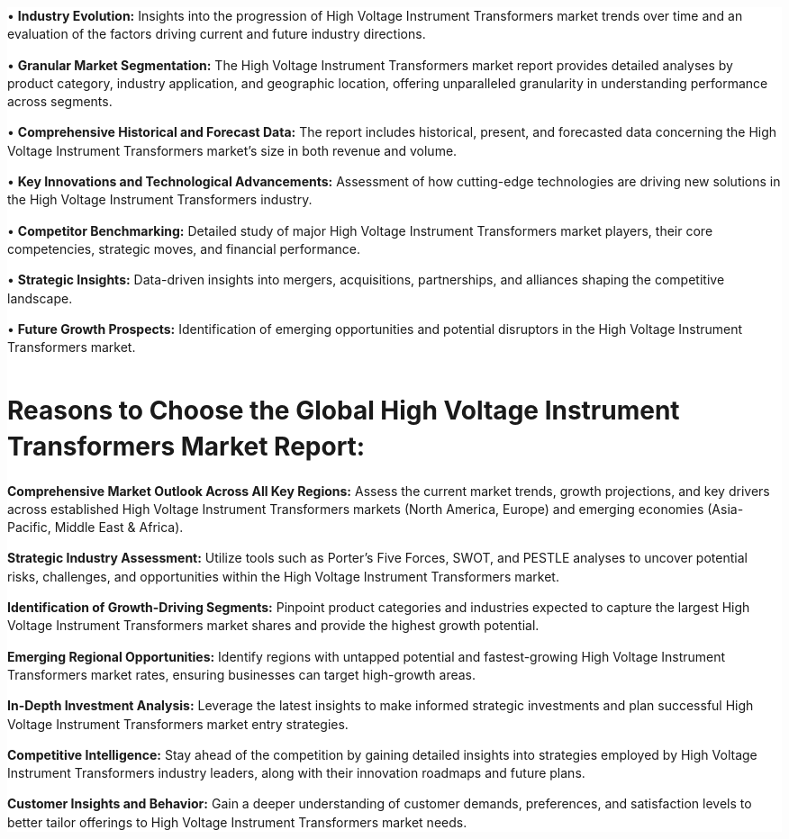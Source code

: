 • <strong>Industry Evolution:</strong> Insights into the progression of High Voltage Instrument Transformers market trends over time and an evaluation of the factors driving current and future industry directions.

• <strong>Granular Market Segmentation:</strong> The High Voltage Instrument Transformers market report provides detailed analyses by product category, industry application, and geographic location, offering unparalleled granularity in understanding performance across segments.

• <strong>Comprehensive Historical and Forecast Data:</strong> The report includes historical, present, and forecasted data concerning the High Voltage Instrument Transformers market’s size in both revenue and volume.

• <strong>Key Innovations and Technological Advancements:</strong> Assessment of how cutting-edge technologies are driving new solutions in the High Voltage Instrument Transformers industry.

• <strong>Competitor Benchmarking:</strong> Detailed study of major High Voltage Instrument Transformers market players, their core competencies, strategic moves, and financial performance.

• <strong>Strategic Insights:</strong> Data-driven insights into mergers, acquisitions, partnerships, and alliances shaping the competitive landscape.

• <strong>Future Growth Prospects:</strong> Identification of emerging opportunities and potential disruptors in the High Voltage Instrument Transformers market.

# <strong>Reasons to Choose the Global High Voltage Instrument Transformers Market Report:</strong>

<strong>Comprehensive Market Outlook Across All Key Regions:</strong>
Assess the current market trends, growth projections, and key drivers across established High Voltage Instrument Transformers markets (North America, Europe) and emerging economies (Asia-Pacific, Middle East & Africa).

<strong>Strategic Industry Assessment:</strong>
Utilize tools such as Porter’s Five Forces, SWOT, and PESTLE analyses to uncover potential risks, challenges, and opportunities within the High Voltage Instrument Transformers market.

<strong>Identification of Growth-Driving Segments:</strong>
Pinpoint product categories and industries expected to capture the largest High Voltage Instrument Transformers market shares and provide the highest growth potential.

<strong>Emerging Regional Opportunities:</strong>
Identify regions with untapped potential and fastest-growing High Voltage Instrument Transformers market rates, ensuring businesses can target high-growth areas.

<strong>In-Depth Investment Analysis:</strong>
Leverage the latest insights to make informed strategic investments and plan successful High Voltage Instrument Transformers market entry strategies.

<strong>Competitive Intelligence:</strong>
Stay ahead of the competition by gaining detailed insights into strategies employed by High Voltage Instrument Transformers industry leaders, along with their innovation roadmaps and future plans.

<strong>Customer Insights and Behavior:</strong>
Gain a deeper understanding of customer demands, preferences, and satisfaction levels to better tailor offerings to High Voltage Instrument Transformers market needs.
